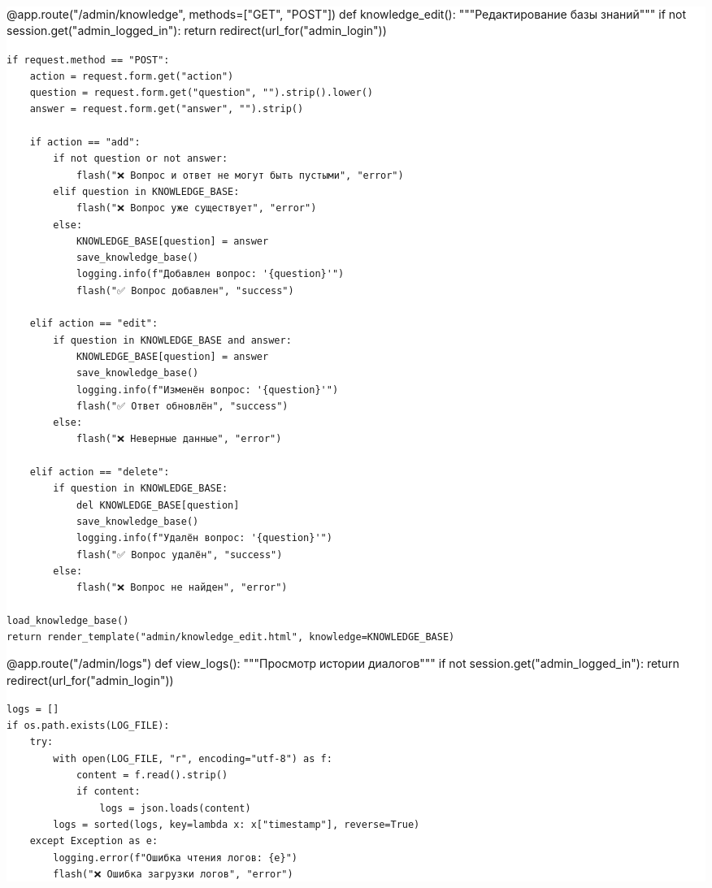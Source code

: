 @app.route("/admin/knowledge", methods=["GET", "POST"])
def knowledge_edit():
    """Редактирование базы знаний"""
    if not session.get("admin_logged_in"):
        return redirect(url_for("admin_login"))

    if request.method == "POST":
        action = request.form.get("action")
        question = request.form.get("question", "").strip().lower()
        answer = request.form.get("answer", "").strip()

        if action == "add":
            if not question or not answer:
                flash("❌ Вопрос и ответ не могут быть пустыми", "error")
            elif question in KNOWLEDGE_BASE:
                flash("❌ Вопрос уже существует", "error")
            else:
                KNOWLEDGE_BASE[question] = answer
                save_knowledge_base()
                logging.info(f"Добавлен вопрос: '{question}'")
                flash("✅ Вопрос добавлен", "success")

        elif action == "edit":
            if question in KNOWLEDGE_BASE and answer:
                KNOWLEDGE_BASE[question] = answer
                save_knowledge_base()
                logging.info(f"Изменён вопрос: '{question}'")
                flash("✅ Ответ обновлён", "success")
            else:
                flash("❌ Неверные данные", "error")

        elif action == "delete":
            if question in KNOWLEDGE_BASE:
                del KNOWLEDGE_BASE[question]
                save_knowledge_base()
                logging.info(f"Удалён вопрос: '{question}'")
                flash("✅ Вопрос удалён", "success")
            else:
                flash("❌ Вопрос не найден", "error")

    load_knowledge_base()
    return render_template("admin/knowledge_edit.html", knowledge=KNOWLEDGE_BASE)

@app.route("/admin/logs")
def view_logs():
    """Просмотр истории диалогов"""
    if not session.get("admin_logged_in"):
        return redirect(url_for("admin_login"))

    logs = []
    if os.path.exists(LOG_FILE):
        try:
            with open(LOG_FILE, "r", encoding="utf-8") as f:
                content = f.read().strip()
                if content:
                    logs = json.loads(content)
            logs = sorted(logs, key=lambda x: x["timestamp"], reverse=True)
        except Exception as e:
            logging.error(f"Ошибка чтения логов: {e}")
            flash("❌ Ошибка загрузки логов", "error")
